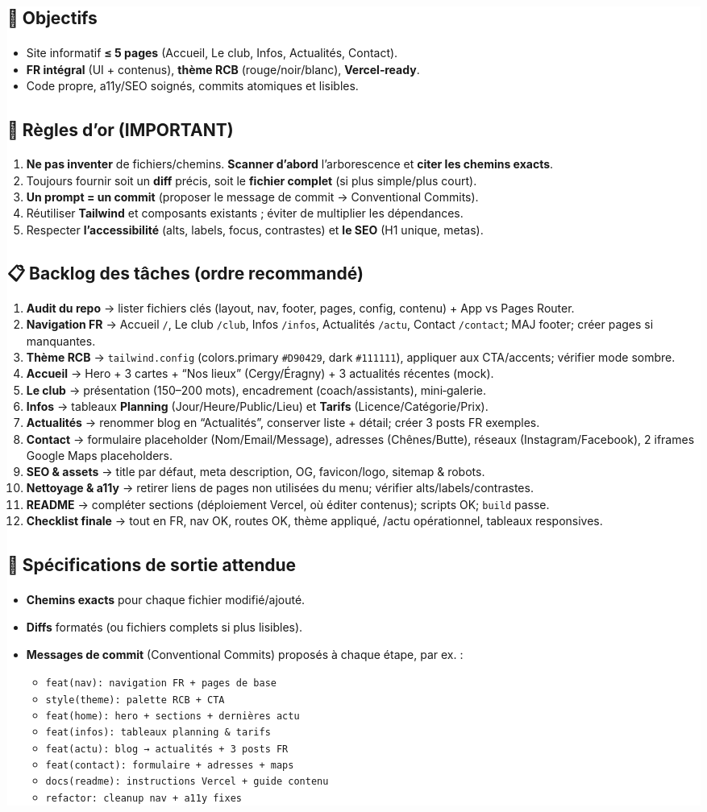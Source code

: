 ## 🎯 Objectifs

* Site informatif **≤ 5 pages** (Accueil, Le club, Infos, Actualités, Contact).
* **FR intégral** (UI + contenus), **thème RCB** (rouge/noir/blanc), **Vercel‑ready**.
* Code propre, a11y/SEO soignés, commits atomiques et lisibles.

## 🧭 Règles d’or (IMPORTANT)

1. **Ne pas inventer** de fichiers/chemins. **Scanner d’abord** l’arborescence et **citer les chemins exacts**.
2. Toujours fournir soit un **diff** précis, soit le **fichier complet** (si plus simple/plus court).
3. **Un prompt = un commit** (proposer le message de commit → Conventional Commits).
4. Réutiliser **Tailwind** et composants existants ; éviter de multiplier les dépendances.
5. Respecter **l’accessibilité** (alts, labels, focus, contrastes) et **le SEO** (H1 unique, metas).

## 📋 Backlog des tâches (ordre recommandé)

1. **Audit du repo** → lister fichiers clés (layout, nav, footer, pages, config, contenu) + App vs Pages Router.
2. **Navigation FR** → Accueil `/`, Le club `/club`, Infos `/infos`, Actualités `/actu`, Contact `/contact`; MAJ footer; créer pages si manquantes.
3. **Thème RCB** → `tailwind.config` (colors.primary `#D90429`, dark `#111111`), appliquer aux CTA/accents; vérifier mode sombre.
4. **Accueil** → Hero + 3 cartes + “Nos lieux” (Cergy/Éragny) + 3 actualités récentes (mock).
5. **Le club** → présentation (150–200 mots), encadrement (coach/assistants), mini‑galerie.
6. **Infos** → tableaux **Planning** (Jour/Heure/Public/Lieu) et **Tarifs** (Licence/Catégorie/Prix).
7. **Actualités** → renommer blog en “Actualités”, conserver liste + détail; créer 3 posts FR exemples.
8. **Contact** → formulaire placeholder (Nom/Email/Message), adresses (Chênes/Butte), réseaux (Instagram/Facebook), 2 iframes Google Maps placeholders.
9. **SEO & assets** → title par défaut, meta description, OG, favicon/logo, sitemap & robots.
10. **Nettoyage & a11y** → retirer liens de pages non utilisées du menu; vérifier alts/labels/contrastes.
11. **README** → compléter sections (déploiement Vercel, où éditer contenus); scripts OK; `build` passe.
12. **Checklist finale** → tout en FR, nav OK, routes OK, thème appliqué, /actu opérationnel, tableaux responsives.

## 🧾 Spécifications de sortie attendue

* **Chemins exacts** pour chaque fichier modifié/ajouté.
* **Diffs** formatés (ou fichiers complets si plus lisibles).
* **Messages de commit** (Conventional Commits) proposés à chaque étape, par ex. :

  * `feat(nav): navigation FR + pages de base`
  * `style(theme): palette RCB + CTA`
  * `feat(home): hero + sections + dernières actu`
  * `feat(infos): tableaux planning & tarifs`
  * `feat(actu): blog → actualités + 3 posts FR`
  * `feat(contact): formulaire + adresses + maps`
  * `docs(readme): instructions Vercel + guide contenu`
  * `refactor: cleanup nav + a11y fixes`

